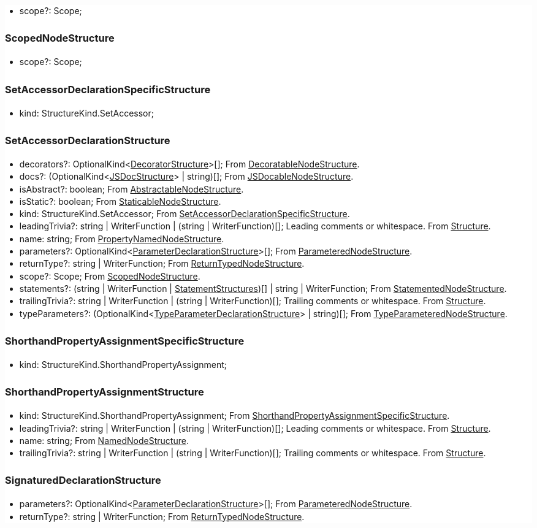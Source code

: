 - scope?: Scope;

### ScopedNodeStructure

- scope?: Scope;

### SetAccessorDeclarationSpecificStructure

- kind: StructureKind.SetAccessor;

### SetAccessorDeclarationStructure

- decorators?: OptionalKind<[DecoratorStructure](#decoratorstructure)>[];   From [DecoratableNodeStructure](#decoratablenodestructure).
- docs?: (OptionalKind<[JSDocStructure](#jsdocstructure)> \| string)[];   From [JSDocableNodeStructure](#jsdocablenodestructure).
- isAbstract?: boolean;   From [AbstractableNodeStructure](#abstractablenodestructure).
- isStatic?: boolean;   From [StaticableNodeStructure](#staticablenodestructure).
- kind: StructureKind.SetAccessor;   From [SetAccessorDeclarationSpecificStructure](#setaccessordeclarationspecificstructure).
- leadingTrivia?: string \| WriterFunction \| (string \| WriterFunction)[]; Leading comments or whitespace.  From [Structure](#structure).
- name: string;   From [PropertyNamedNodeStructure](#propertynamednodestructure).
- parameters?: OptionalKind<[ParameterDeclarationStructure](#parameterdeclarationstructure)>[];   From [ParameteredNodeStructure](#parameterednodestructure).
- returnType?: string \| WriterFunction;   From [ReturnTypedNodeStructure](#returntypednodestructure).
- scope?: Scope;   From [ScopedNodeStructure](#scopednodestructure).
- statements?: (string \| WriterFunction \| [StatementStructures](#statementstructures))[] \| string \| WriterFunction;   From [StatementedNodeStructure](#statementednodestructure).
- trailingTrivia?: string \| WriterFunction \| (string \| WriterFunction)[]; Trailing comments or whitespace.  From [Structure](#structure).
- typeParameters?: (OptionalKind<[TypeParameterDeclarationStructure](#typeparameterdeclarationstructure)> \| string)[];   From [TypeParameteredNodeStructure](#typeparameterednodestructure).

### ShorthandPropertyAssignmentSpecificStructure

- kind: StructureKind.ShorthandPropertyAssignment;

### ShorthandPropertyAssignmentStructure

- kind: StructureKind.ShorthandPropertyAssignment;   From [ShorthandPropertyAssignmentSpecificStructure](#shorthandpropertyassignmentspecificstructure).
- leadingTrivia?: string \| WriterFunction \| (string \| WriterFunction)[]; Leading comments or whitespace.  From [Structure](#structure).
- name: string;   From [NamedNodeStructure](#namednodestructure).
- trailingTrivia?: string \| WriterFunction \| (string \| WriterFunction)[]; Trailing comments or whitespace.  From [Structure](#structure).

### SignaturedDeclarationStructure

- parameters?: OptionalKind<[ParameterDeclarationStructure](#parameterdeclarationstructure)>[];   From [ParameteredNodeStructure](#parameterednodestructure).
- returnType?: string \| WriterFunction;   From [ReturnTypedNodeStructure](#returntypednodestructure).
